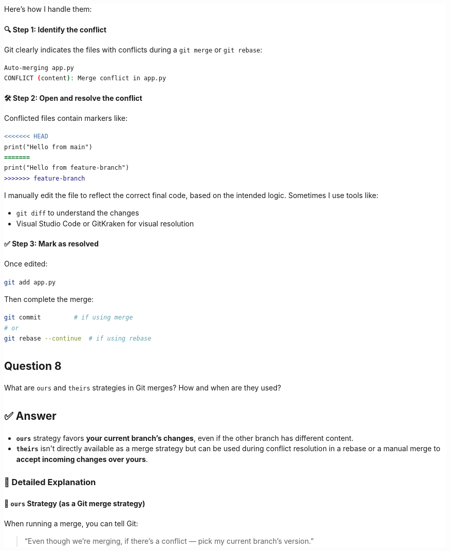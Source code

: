 Here’s how I handle them:

#### 🔍 Step 1: Identify the conflict
Git clearly indicates the files with conflicts during a `git merge` or `git rebase`:
```bash
Auto-merging app.py  
CONFLICT (content): Merge conflict in app.py  
```

#### 🛠️ Step 2: Open and resolve the conflict
Conflicted files contain markers like:

```diff
<<<<<<< HEAD
print("Hello from main")
=======
print("Hello from feature-branch")
>>>>>>> feature-branch
```

I manually edit the file to reflect the correct final code, based on the intended logic. Sometimes I use tools like:
- `git diff` to understand the changes
- Visual Studio Code or GitKraken for visual resolution

#### ✅ Step 3: Mark as resolved
Once edited:
```bash
git add app.py
```

Then complete the merge:
```bash
git commit         # if using merge
# or
git rebase --continue  # if using rebase
```

## Question 8
What are `ours` and `theirs` strategies in Git merges? How and when are they used?

## ✅ Answer  
- **`ours`** strategy favors **your current branch’s changes**, even if the other branch has different content.
- **`theirs`** isn't directly available as a merge strategy but can be used during conflict resolution in a rebase or a manual merge to **accept incoming changes over yours**.

### 📘 Detailed Explanation  

#### 🧩 `ours` Strategy (as a Git merge strategy)
When running a merge, you can tell Git:
> “Even though we’re merging, if there’s a conflict — pick my current branch’s version.”
